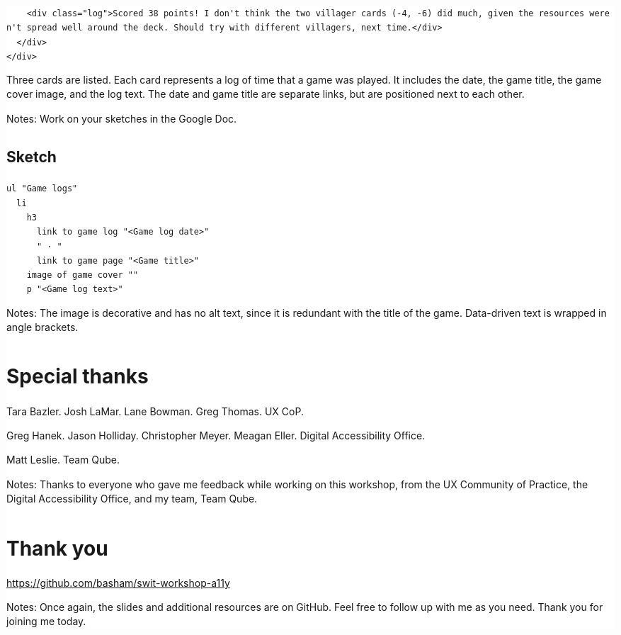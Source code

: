         <div class="log">Scored 38 points! I don't think the two villager cards (-4, -6) did much, given the resources weren't spread well around the deck. Should try with different villagers, next time.</div>
      </div>
    </div>
  </div>
  <figcaption>Three cards are listed. Each card represents a log of time that a game was played. It includes the date, the game title, the game cover image, and the log text. The date and game title are separate links, but are positioned next to each other.</figcaption>
</figure>

Notes:
Work on your sketches in the Google Doc.



## Sketch

```
ul "Game logs"
  li
    h3
      link to game log "<Game log date>"
      " · "
      link to game page "<Game title>"
    image of game cover ""
    p "<Game log text>"
```

Notes:
The image is decorative and has no alt text, since it is redundant with the title of the game. Data-driven text is wrapped in angle brackets.



# Special thanks

Tara&nbsp;Bazler. Josh&nbsp;LaMar. Lane&nbsp;Bowman. Greg&nbsp;Thomas. UX&nbsp;CoP.

Greg&nbsp;Hanek. Jason&nbsp;Holliday. Christopher&nbsp;Meyer. Meagan&nbsp;Eller. Digital&nbsp;Accessibility&nbsp;Office.

Matt&nbsp;Leslie. Team&nbsp;Qube.

Notes:
Thanks to everyone who gave me feedback while working on this workshop, from the UX Community of Practice, the Digital Accessibility Office, and my team, Team Qube.



# Thank you

https://github.com/basham/swit-workshop-a11y

Notes:
Once again, the slides and additional resources are on GitHub. Feel free to follow up with me as you need. Thank you for joining me today.
